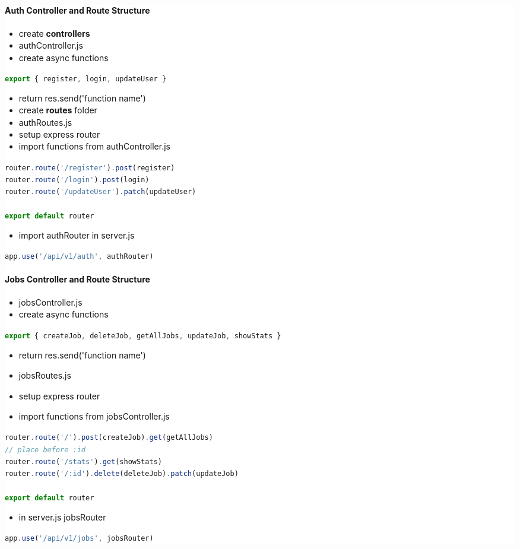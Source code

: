 #### Auth Controller and Route Structure

- create <b>controllers</b>
- authController.js
- create async functions

```js
export { register, login, updateUser }
```

- return res.send('function name')
- create <b>routes</b> folder
- authRoutes.js
- setup express router
- import functions from authController.js

```js
router.route('/register').post(register)
router.route('/login').post(login)
router.route('/updateUser').patch(updateUser)

export default router
```

- import authRouter in server.js

```js
app.use('/api/v1/auth', authRouter)
```

#### Jobs Controller and Route Structure

- jobsController.js
- create async functions

```js
export { createJob, deleteJob, getAllJobs, updateJob, showStats }
```

- return res.send('function name')

- jobsRoutes.js
- setup express router
- import functions from jobsController.js

```js
router.route('/').post(createJob).get(getAllJobs)
// place before :id
router.route('/stats').get(showStats)
router.route('/:id').delete(deleteJob).patch(updateJob)

export default router
```

- in server.js jobsRouter

```js
app.use('/api/v1/jobs', jobsRouter)
```
